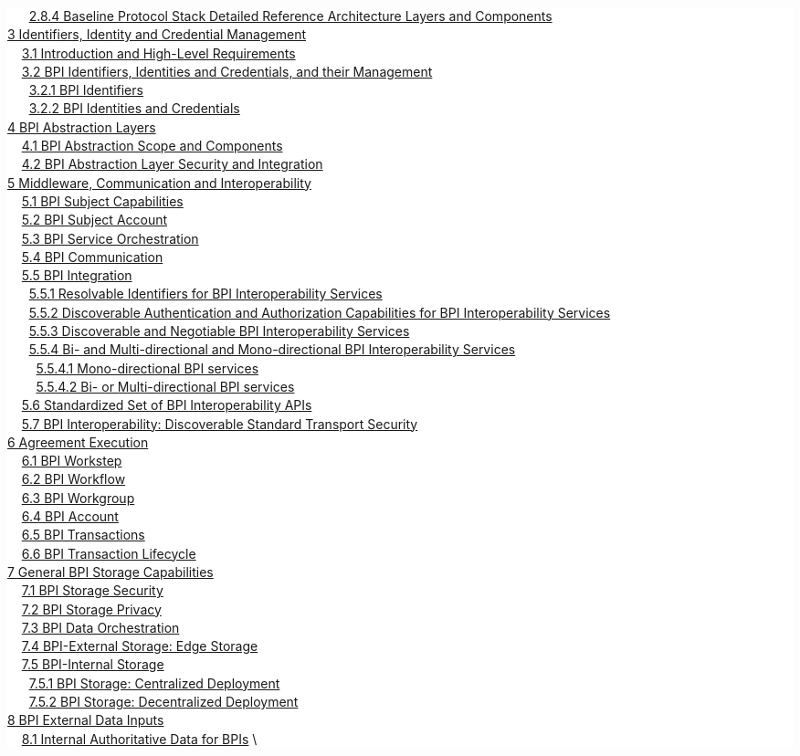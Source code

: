 &nbsp;&nbsp;&nbsp;&nbsp;&nbsp;&nbsp;[2.8.4	Baseline Protocol Stack Detailed Reference Architecture Layers and Components](#284-baseline-protocol-stack-detailed-reference-architecture-layers-and-components) \
[3 Identifiers, Identity and Credential Management](#3-identifiers-identity-and-credential-management) \
&nbsp;&nbsp;&nbsp;&nbsp;[3.1 Introduction and High-Level Requirements](#31-introduction-and-high-level-requirements) \
&nbsp;&nbsp;&nbsp;&nbsp;[3.2 BPI Identifiers, Identities and Credentials, and their Management](#32-bpi-identifiers-identities-and-credentials-and-their-management) \
&nbsp;&nbsp;&nbsp;&nbsp;&nbsp;&nbsp;[3.2.1 BPI Identifiers](#321-bpi-identifiers) \
&nbsp;&nbsp;&nbsp;&nbsp;&nbsp;&nbsp;[3.2.2 BPI Identities and Credentials](#322-bpi-identities-and-credentials) \
[4 BPI Abstraction Layers](#4-bpi-abstraction-layers) \
&nbsp;&nbsp;&nbsp;&nbsp;[4.1 BPI Abstraction Scope and Components](#41-bpi-abstraction-scope-and-components) \
&nbsp;&nbsp;&nbsp;&nbsp;[4.2  BPI Abstraction Layer Security and Integration](#42-bpi-abstraction-layer-security-and-integration) \
[5  Middleware, Communication and Interoperability](#5-middleware-communication-and-interoperability) \
&nbsp;&nbsp;&nbsp;&nbsp;[5.1 BPI Subject Capabilities](#51-bpi-subject-capabilities) \
&nbsp;&nbsp;&nbsp;&nbsp;[5.2 BPI Subject Account](#52-bpi-subject-account) \
&nbsp;&nbsp;&nbsp;&nbsp;[5.3 BPI Service Orchestration](#53-bpi-service-orchestration) \
&nbsp;&nbsp;&nbsp;&nbsp;[5.4 BPI Communication](#54-bpi-communication) \
&nbsp;&nbsp;&nbsp;&nbsp;[5.5 BPI Integration](#55-bpi-integration) \
&nbsp;&nbsp;&nbsp;&nbsp;&nbsp;&nbsp;[5.5.1 Resolvable Identifiers for BPI Interoperability Services](#551-resolvable-identifiers-for-bpi-interoperability-services) \
&nbsp;&nbsp;&nbsp;&nbsp;&nbsp;&nbsp;[5.5.2 Discoverable Authentication and Authorization Capabilities for BPI Interoperability Services](#552-discoverable-authentication-and-authorization-capabilities-for-bpi-interoperability-services) \
&nbsp;&nbsp;&nbsp;&nbsp;&nbsp;&nbsp;[5.5.3 Discoverable and Negotiable BPI Interoperability Services](#553-discoverable-and-negotiable-bpi-interoperability-services) \
&nbsp;&nbsp;&nbsp;&nbsp;&nbsp;&nbsp;[5.5.4 Bi- and Multi-directional and Mono-directional BPI Interoperability Services](#554-bi--and-multi-directional-and-mono-directional-bpi-interoperability-services) \
&nbsp;&nbsp;&nbsp;&nbsp;&nbsp;&nbsp;&nbsp;&nbsp;[5.5.4.1 Mono-directional BPI services](#5541-mono-directional-bpi-services) \
&nbsp;&nbsp;&nbsp;&nbsp;&nbsp;&nbsp;&nbsp;&nbsp;[5.5.4.2 Bi- or Multi-directional BPI services](#5542-bi--or-multi-directional-bpi-services) \
&nbsp;&nbsp;&nbsp;&nbsp;[5.6 Standardized Set of BPI Interoperability APIs](#56-standardized-set-of-bpi-interoperability-apis) \
&nbsp;&nbsp;&nbsp;&nbsp;[5.7 BPI Interoperability: Discoverable Standard Transport Security](#57-bpi-interoperability-discoverable-standard-transport-security) \
[6 Agreement Execution](#6-agreement-execution)  \
&nbsp;&nbsp;&nbsp;&nbsp;[6.1 BPI Workstep](#61-bpi-workstep) \
&nbsp;&nbsp;&nbsp;&nbsp;[6.2 BPI Workflow](#62-bpi-workflow) \
&nbsp;&nbsp;&nbsp;&nbsp;[6.3 BPI Workgroup](#63-bpi-workgroup) \
&nbsp;&nbsp;&nbsp;&nbsp;[6.4 BPI Account](#64-bpi-account) \
&nbsp;&nbsp;&nbsp;&nbsp;[6.5 BPI Transactions](#65-bpi-transactions) \
&nbsp;&nbsp;&nbsp;&nbsp;[6.6 BPI Transaction Lifecycle](#66-bpi-transaction-lifecycle) \
[7 General BPI Storage Capabilities](#7-general-bpi-storage-capabilities) \
&nbsp;&nbsp;&nbsp;&nbsp;[7.1 BPI Storage Security](#71-bpi-storage-security) \
&nbsp;&nbsp;&nbsp;&nbsp;[7.2 BPI Storage Privacy](#72-bpi-storage-privacy) \
&nbsp;&nbsp;&nbsp;&nbsp;[7.3 BPI Data Orchestration](#73-bpi-data-orchestration) \
&nbsp;&nbsp;&nbsp;&nbsp;[7.4 BPI-External Storage: Edge Storage](#74-bpi-external-storage-edge-storage) \
&nbsp;&nbsp;&nbsp;&nbsp;[7.5 BPI-Internal Storage](#75-bpi-internal-storage) \
&nbsp;&nbsp;&nbsp;&nbsp;&nbsp;&nbsp;[7.5.1 BPI Storage: Centralized Deployment](#751-bpi-storage-centralized-deployment) \
&nbsp;&nbsp;&nbsp;&nbsp;&nbsp;&nbsp;[7.5.2 BPI Storage: Decentralized Deployment](#752-bpi-storage-decentralized-deployment) \
[8 BPI External Data Inputs](#8-bpi-external-data-inputs) \
&nbsp;&nbsp;&nbsp;&nbsp;[8.1 Internal Authoritative Data for BPIs](#81-internal-authoritative-data-for-bpis) \